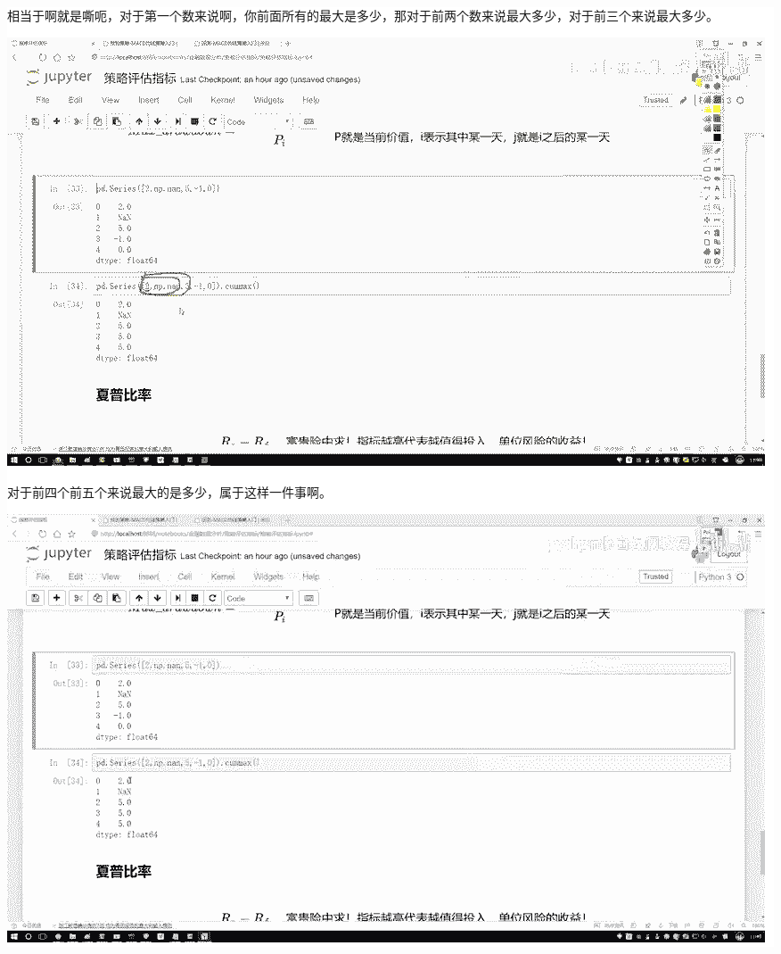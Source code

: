 相当于啊就是嘶呃，对于第一个数来说啊，你前面所有的最大是多少，那对于前两个数来说最大多少，对于前三个来说最大多少。



![](img/a1d16e479542f5fab7b365e38e630f8a_14.png)

对于前四个前五个来说最大的是多少，属于这样一件事啊。

![](img/a1d16e479542f5fab7b365e38e630f8a_16.png)
